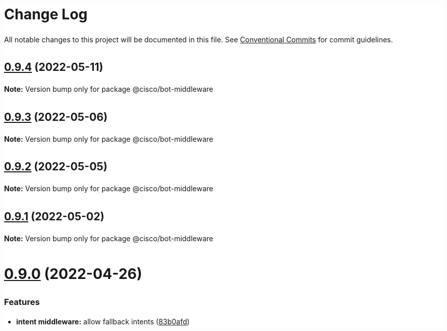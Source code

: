 # Change Log

All notable changes to this project will be documented in this file.
See [Conventional Commits](https://conventionalcommits.org) for commit guidelines.

## [0.9.4](https://github.com/CiscoDevNet/essentials/compare/@cisco/bot-middleware@0.9.3...@cisco/bot-middleware@0.9.4) (2022-05-11)

**Note:** Version bump only for package @cisco/bot-middleware





## [0.9.3](https://github.com/CiscoDevNet/essentials/compare/@cisco/bot-middleware@0.9.2...@cisco/bot-middleware@0.9.3) (2022-05-06)

**Note:** Version bump only for package @cisco/bot-middleware





## [0.9.2](https://github.com/CiscoDevNet/essentials/compare/@cisco/bot-middleware@0.9.1...@cisco/bot-middleware@0.9.2) (2022-05-05)

**Note:** Version bump only for package @cisco/bot-middleware





## [0.9.1](https://github.com/CiscoDevNet/essentials/compare/@cisco/bot-middleware@0.9.0...@cisco/bot-middleware@0.9.1) (2022-05-02)

**Note:** Version bump only for package @cisco/bot-middleware





# [0.9.0](https://github.com/CiscoDevNet/essentials/compare/@cisco/bot-middleware@0.8.0...@cisco/bot-middleware@0.9.0) (2022-04-26)


### Features

* **intent middleware:** allow fallback intents ([83b0afd](https://github.com/CiscoDevNet/essentials/commit/83b0afdc874012f7163a73d74bd3ac0d6b39e1a5))


